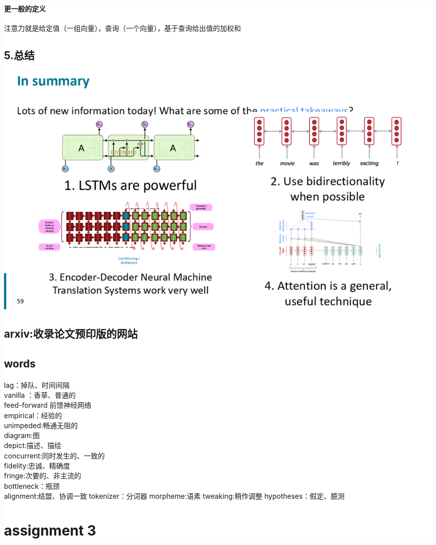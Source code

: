 #### 更一般的定义

注意力就是给定值（一组向量），查询（一个向量），基于查询给出值的加权和

## 5.总结

![19d4ae21a8e243e850597d79b8ec7519.png](../_resources/19d4ae21a8e243e850597d79b8ec7519.png)

## arxiv:收录论文预印版的网站

## words

lag：掉队、时间间隔  
vanilla ：香草、普通的  
feed-forward 前馈神经网络  
empirical：经验的  
unimpeded:畅通无阻的  
diagram:图  
depict:描述、描绘  
concurrent:同时发生的、一致的  
fidelity:忠诚、精确度  
fringe:次要的、非主流的  
bottleneck：瓶颈  
alignment:结盟、协调一致
tokenizer：分词器
morpheme:语素
tweaking:稍作调整
hypotheses：假定、臆测
# assignment 3
